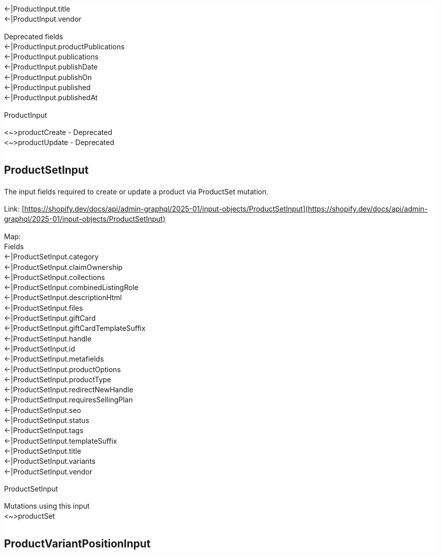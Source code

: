 \<-|ProductInput.title  
\<-|ProductInput.vendor

Deprecated fields  
\<-|ProductInput.productPublications  
\<-|ProductInput.publications  
\<-|ProductInput.publishDate  
\<-|ProductInput.publishOn  
\<-|ProductInput.published  
\<-|ProductInput.publishedAt

ProductInput

\<\~\>productCreate \- Deprecated  
\<\~\>productUpdate \- Deprecated

## ProductSetInput

The input fields required to create or update a product via ProductSet mutation.

Link: [https://shopify.dev/docs/api/admin-graphql/2025-01/input-objects/ProductSetInput](https://shopify.dev/docs/api/admin-graphql/2025-01/input-objects/ProductSetInput)

Map:  
Fields  
\<-|ProductSetInput.category  
\<-|ProductSetInput.claimOwnership  
\<-|ProductSetInput.collections  
\<-|ProductSetInput.combinedListingRole  
\<-|ProductSetInput.descriptionHtml  
\<-|ProductSetInput.files  
\<-|ProductSetInput.giftCard  
\<-|ProductSetInput.giftCardTemplateSuffix  
\<-|ProductSetInput.handle  
\<-|ProductSetInput.id  
\<-|ProductSetInput.metafields  
\<-|ProductSetInput.productOptions  
\<-|ProductSetInput.productType  
\<-|ProductSetInput.redirectNewHandle  
\<-|ProductSetInput.requiresSellingPlan  
\<-|ProductSetInput.seo  
\<-|ProductSetInput.status  
\<-|ProductSetInput.tags  
\<-|ProductSetInput.templateSuffix  
\<-|ProductSetInput.title  
\<-|ProductSetInput.variants  
\<-|ProductSetInput.vendor

ProductSetInput

Mutations using this input  
\<\~\>productSet

## ProductVariantPositionInput
